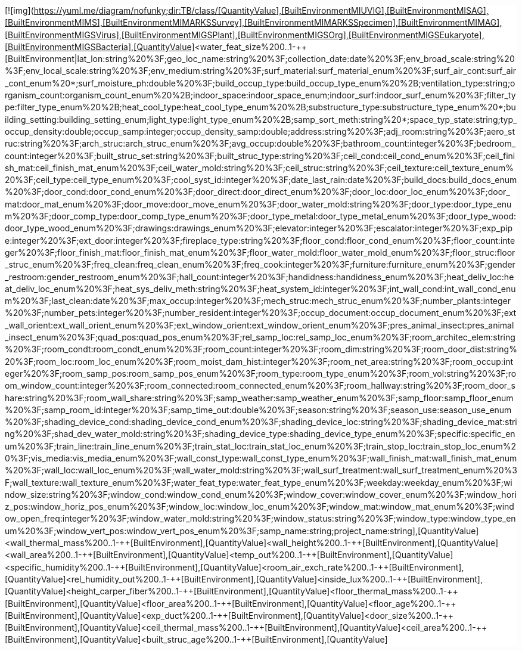 [![img](https://yuml.me/diagram/nofunky;dir:TB/class/[QuantityValue],[BuiltEnvironmentMIUVIG],[BuiltEnvironmentMISAG],[BuiltEnvironmentMIMS],[BuiltEnvironmentMIMARKSSurvey],[BuiltEnvironmentMIMARKSSpecimen],[BuiltEnvironmentMIMAG],[BuiltEnvironmentMIGSVirus],[BuiltEnvironmentMIGSPlant],[BuiltEnvironmentMIGSOrg],[BuiltEnvironmentMIGSEukaryote],[BuiltEnvironmentMIGSBacteria],[QuantityValue]<water_feat_size%200..1-++[BuiltEnvironment&#124;lat_lon:string%20%3F;geo_loc_name:string%20%3F;collection_date:date%20%3F;env_broad_scale:string%20%3F;env_local_scale:string%20%3F;env_medium:string%20%3F;surf_material:surf_material_enum%20%3F;surf_air_cont:surf_air_cont_enum%20*;surf_moisture_ph:double%20%3F;build_occup_type:build_occup_type_enum%20%2B;ventilation_type:string;organism_count:organism_count_enum%20%2B;indoor_space:indoor_space_enum;indoor_surf:indoor_surf_enum%20%3F;filter_type:filter_type_enum%20%2B;heat_cool_type:heat_cool_type_enum%20%2B;substructure_type:substructure_type_enum%20*;building_setting:building_setting_enum;light_type:light_type_enum%20%2B;samp_sort_meth:string%20*;space_typ_state:string;typ_occup_density:double;occup_samp:integer;occup_density_samp:double;address:string%20%3F;adj_room:string%20%3F;aero_struc:string%20%3F;arch_struc:arch_struc_enum%20%3F;avg_occup:double%20%3F;bathroom_count:integer%20%3F;bedroom_count:integer%20%3F;built_struc_set:string%20%3F;built_struc_type:string%20%3F;ceil_cond:ceil_cond_enum%20%3F;ceil_finish_mat:ceil_finish_mat_enum%20%3F;ceil_water_mold:string%20%3F;ceil_struc:string%20%3F;ceil_texture:ceil_texture_enum%20%3F;ceil_type:ceil_type_enum%20%3F;cool_syst_id:integer%20%3F;date_last_rain:date%20%3F;build_docs:build_docs_enum%20%3F;door_cond:door_cond_enum%20%3F;door_direct:door_direct_enum%20%3F;door_loc:door_loc_enum%20%3F;door_mat:door_mat_enum%20%3F;door_move:door_move_enum%20%3F;door_water_mold:string%20%3F;door_type:door_type_enum%20%3F;door_comp_type:door_comp_type_enum%20%3F;door_type_metal:door_type_metal_enum%20%3F;door_type_wood:door_type_wood_enum%20%3F;drawings:drawings_enum%20%3F;elevator:integer%20%3F;escalator:integer%20%3F;exp_pipe:integer%20%3F;ext_door:integer%20%3F;fireplace_type:string%20%3F;floor_cond:floor_cond_enum%20%3F;floor_count:integer%20%3F;floor_finish_mat:floor_finish_mat_enum%20%3F;floor_water_mold:floor_water_mold_enum%20%3F;floor_struc:floor_struc_enum%20%3F;freq_clean:freq_clean_enum%20%3F;freq_cook:integer%20%3F;furniture:furniture_enum%20%3F;gender_restroom:gender_restroom_enum%20%3F;hall_count:integer%20%3F;handidness:handidness_enum%20%3F;heat_deliv_loc:heat_deliv_loc_enum%20%3F;heat_sys_deliv_meth:string%20%3F;heat_system_id:integer%20%3F;int_wall_cond:int_wall_cond_enum%20%3F;last_clean:date%20%3F;max_occup:integer%20%3F;mech_struc:mech_struc_enum%20%3F;number_plants:integer%20%3F;number_pets:integer%20%3F;number_resident:integer%20%3F;occup_document:occup_document_enum%20%3F;ext_wall_orient:ext_wall_orient_enum%20%3F;ext_window_orient:ext_window_orient_enum%20%3F;pres_animal_insect:pres_animal_insect_enum%20%3F;quad_pos:quad_pos_enum%20%3F;rel_samp_loc:rel_samp_loc_enum%20%3F;room_architec_elem:string%20%3F;room_condt:room_condt_enum%20%3F;room_count:integer%20%3F;room_dim:string%20%3F;room_door_dist:string%20%3F;room_loc:room_loc_enum%20%3F;room_moist_dam_hist:integer%20%3F;room_net_area:string%20%3F;room_occup:integer%20%3F;room_samp_pos:room_samp_pos_enum%20%3F;room_type:room_type_enum%20%3F;room_vol:string%20%3F;room_window_count:integer%20%3F;room_connected:room_connected_enum%20%3F;room_hallway:string%20%3F;room_door_share:string%20%3F;room_wall_share:string%20%3F;samp_weather:samp_weather_enum%20%3F;samp_floor:samp_floor_enum%20%3F;samp_room_id:integer%20%3F;samp_time_out:double%20%3F;season:string%20%3F;season_use:season_use_enum%20%3F;shading_device_cond:shading_device_cond_enum%20%3F;shading_device_loc:string%20%3F;shading_device_mat:string%20%3F;shad_dev_water_mold:string%20%3F;shading_device_type:shading_device_type_enum%20%3F;specific:specific_enum%20%3F;train_line:train_line_enum%20%3F;train_stat_loc:train_stat_loc_enum%20%3F;train_stop_loc:train_stop_loc_enum%20%3F;vis_media:vis_media_enum%20%3F;wall_const_type:wall_const_type_enum%20%3F;wall_finish_mat:wall_finish_mat_enum%20%3F;wall_loc:wall_loc_enum%20%3F;wall_water_mold:string%20%3F;wall_surf_treatment:wall_surf_treatment_enum%20%3F;wall_texture:wall_texture_enum%20%3F;water_feat_type:water_feat_type_enum%20%3F;weekday:weekday_enum%20%3F;window_size:string%20%3F;window_cond:window_cond_enum%20%3F;window_cover:window_cover_enum%20%3F;window_horiz_pos:window_horiz_pos_enum%20%3F;window_loc:window_loc_enum%20%3F;window_mat:window_mat_enum%20%3F;window_open_freq:integer%20%3F;window_water_mold:string%20%3F;window_status:string%20%3F;window_type:window_type_enum%20%3F;window_vert_pos:window_vert_pos_enum%20%3F;samp_name:string;project_name:string],[QuantityValue]<wall_thermal_mass%200..1-++[BuiltEnvironment],[QuantityValue]<wall_height%200..1-++[BuiltEnvironment],[QuantityValue]<wall_area%200..1-++[BuiltEnvironment],[QuantityValue]<temp_out%200..1-++[BuiltEnvironment],[QuantityValue]<specific_humidity%200..1-++[BuiltEnvironment],[QuantityValue]<room_air_exch_rate%200..1-++[BuiltEnvironment],[QuantityValue]<rel_humidity_out%200..1-++[BuiltEnvironment],[QuantityValue]<inside_lux%200..1-++[BuiltEnvironment],[QuantityValue]<height_carper_fiber%200..1-++[BuiltEnvironment],[QuantityValue]<floor_thermal_mass%200..1-++[BuiltEnvironment],[QuantityValue]<floor_area%200..1-++[BuiltEnvironment],[QuantityValue]<floor_age%200..1-++[BuiltEnvironment],[QuantityValue]<exp_duct%200..1-++[BuiltEnvironment],[QuantityValue]<door_size%200..1-++[BuiltEnvironment],[QuantityValue]<ceil_thermal_mass%200..1-++[BuiltEnvironment],[QuantityValue]<ceil_area%200..1-++[BuiltEnvironment],[QuantityValue]<built_struc_age%200..1-++[BuiltEnvironment],[QuantityValue]